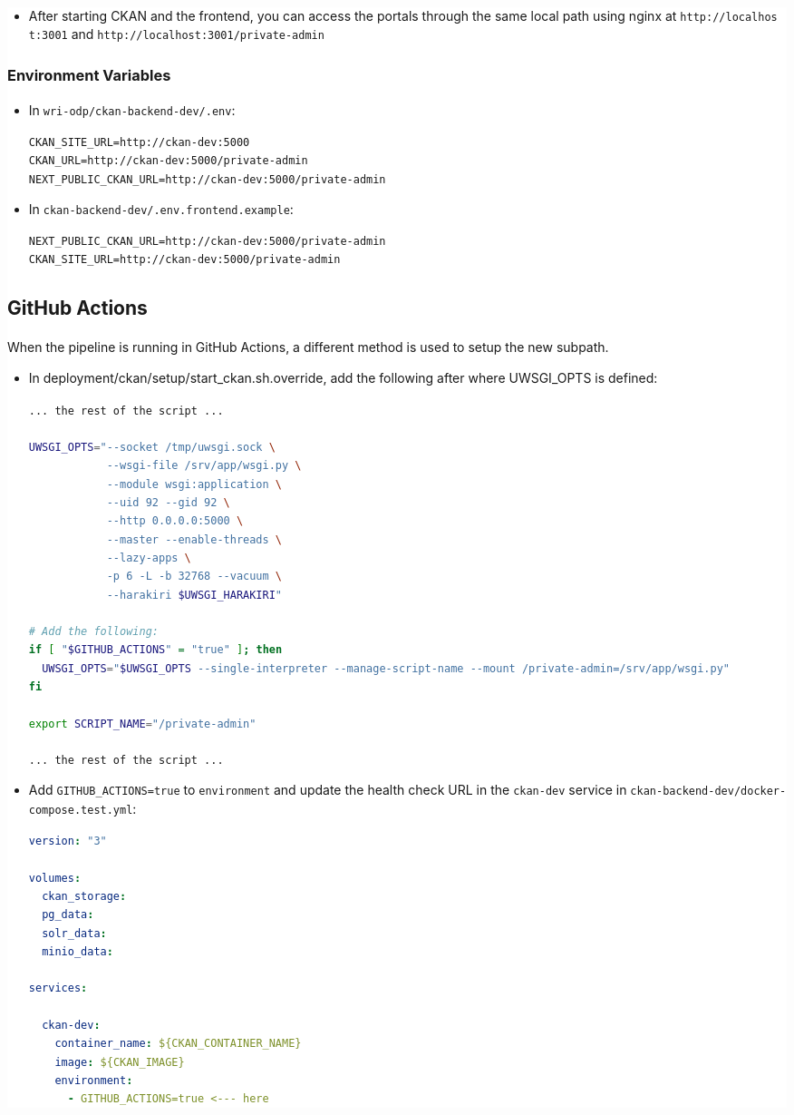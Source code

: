 - After starting CKAN and the frontend, you can access the portals through the same local path using nginx at `http://localhost:3001` and `http://localhost:3001/private-admin`

### Environment Variables

- In `wri-odp/ckan-backend-dev/.env`:
  ```env
  CKAN_SITE_URL=http://ckan-dev:5000
  CKAN_URL=http://ckan-dev:5000/private-admin
  NEXT_PUBLIC_CKAN_URL=http://ckan-dev:5000/private-admin
  ```
- In `ckan-backend-dev/.env.frontend.example`:
  ```env
  NEXT_PUBLIC_CKAN_URL=http://ckan-dev:5000/private-admin
  CKAN_SITE_URL=http://ckan-dev:5000/private-admin
  ```

## GitHub Actions

When the pipeline is running in GitHub Actions, a different method is used to setup the new subpath.

- In deployment/ckan/setup/start_ckan.sh.override, add the following after where UWSGI_OPTS is defined:
  ```bash
  ... the rest of the script ...

  UWSGI_OPTS="--socket /tmp/uwsgi.sock \
              --wsgi-file /srv/app/wsgi.py \
              --module wsgi:application \
              --uid 92 --gid 92 \
              --http 0.0.0.0:5000 \
              --master --enable-threads \
              --lazy-apps \
              -p 6 -L -b 32768 --vacuum \
              --harakiri $UWSGI_HARAKIRI"

  # Add the following:
  if [ "$GITHUB_ACTIONS" = "true" ]; then
    UWSGI_OPTS="$UWSGI_OPTS --single-interpreter --manage-script-name --mount /private-admin=/srv/app/wsgi.py"
  fi

  export SCRIPT_NAME="/private-admin"

  ... the rest of the script ...
  ```
- Add `GITHUB_ACTIONS=true` to `environment` and update the health check URL in the `ckan-dev` service in `ckan-backend-dev/docker-compose.test.yml`:
  ```yaml
  version: "3"

  volumes:
    ckan_storage:
    pg_data:
    solr_data:
    minio_data:

  services:

    ckan-dev:
      container_name: ${CKAN_CONTAINER_NAME}
      image: ${CKAN_IMAGE}
      environment:
        - GITHUB_ACTIONS=true <--- here
  ```